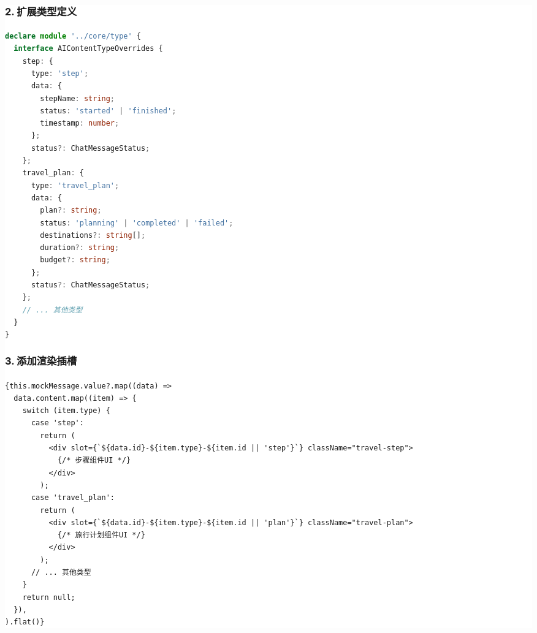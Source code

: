 ### 2. 扩展类型定义

```typescript
declare module '../core/type' {
  interface AIContentTypeOverrides {
    step: {
      type: 'step';
      data: {
        stepName: string;
        status: 'started' | 'finished';
        timestamp: number;
      };
      status?: ChatMessageStatus;
    };
    travel_plan: {
      type: 'travel_plan';
      data: {
        plan?: string;
        status: 'planning' | 'completed' | 'failed';
        destinations?: string[];
        duration?: string;
        budget?: string;
      };
      status?: ChatMessageStatus;
    };
    // ... 其他类型
  }
}
```

### 3. 添加渲染插槽

```tsx
{this.mockMessage.value?.map((data) =>
  data.content.map((item) => {
    switch (item.type) {
      case 'step':
        return (
          <div slot={`${data.id}-${item.type}-${item.id || 'step'}`} className="travel-step">
            {/* 步骤组件UI */}
          </div>
        );
      case 'travel_plan':
        return (
          <div slot={`${data.id}-${item.type}-${item.id || 'plan'}`} className="travel-plan">
            {/* 旅行计划组件UI */}
          </div>
        );
      // ... 其他类型
    }
    return null;
  }),
).flat()}
```
